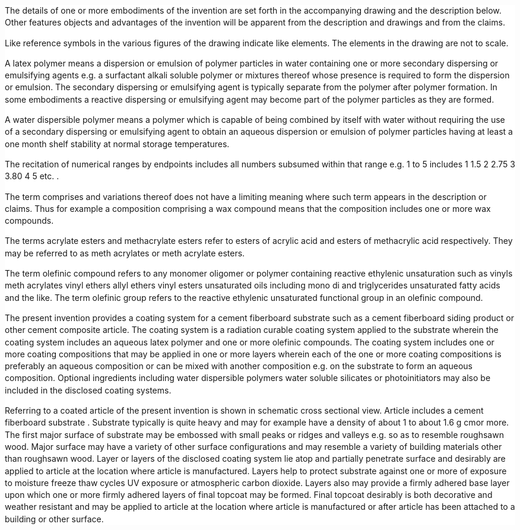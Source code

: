 The details of one or more embodiments of the invention are set forth in the accompanying drawing and the description below. Other features objects and advantages of the invention will be apparent from the description and drawings and from the claims.

Like reference symbols in the various figures of the drawing indicate like elements. The elements in the drawing are not to scale.

A latex polymer means a dispersion or emulsion of polymer particles in water containing one or more secondary dispersing or emulsifying agents e.g. a surfactant alkali soluble polymer or mixtures thereof whose presence is required to form the dispersion or emulsion. The secondary dispersing or emulsifying agent is typically separate from the polymer after polymer formation. In some embodiments a reactive dispersing or emulsifying agent may become part of the polymer particles as they are formed.

A water dispersible polymer means a polymer which is capable of being combined by itself with water without requiring the use of a secondary dispersing or emulsifying agent to obtain an aqueous dispersion or emulsion of polymer particles having at least a one month shelf stability at normal storage temperatures.

The recitation of numerical ranges by endpoints includes all numbers subsumed within that range e.g. 1 to 5 includes 1 1.5 2 2.75 3 3.80 4 5 etc. .

The term comprises and variations thereof does not have a limiting meaning where such term appears in the description or claims. Thus for example a composition comprising a wax compound means that the composition includes one or more wax compounds.

The terms acrylate esters and methacrylate esters refer to esters of acrylic acid and esters of methacrylic acid respectively. They may be referred to as meth acrylates or meth acrylate esters.

The term olefinic compound refers to any monomer oligomer or polymer containing reactive ethylenic unsaturation such as vinyls meth acrylates vinyl ethers allyl ethers vinyl esters unsaturated oils including mono di and triglycerides unsaturated fatty acids and the like. The term olefinic group refers to the reactive ethylenic unsaturated functional group in an olefinic compound.

The present invention provides a coating system for a cement fiberboard substrate such as a cement fiberboard siding product or other cement composite article. The coating system is a radiation curable coating system applied to the substrate wherein the coating system includes an aqueous latex polymer and one or more olefinic compounds. The coating system includes one or more coating compositions that may be applied in one or more layers wherein each of the one or more coating compositions is preferably an aqueous composition or can be mixed with another composition e.g. on the substrate to form an aqueous composition. Optional ingredients including water dispersible polymers water soluble silicates or photoinitiators may also be included in the disclosed coating systems.

Referring to a coated article of the present invention is shown in schematic cross sectional view. Article includes a cement fiberboard substrate . Substrate typically is quite heavy and may for example have a density of about 1 to about 1.6 g cmor more. The first major surface of substrate may be embossed with small peaks or ridges and valleys e.g. so as to resemble roughsawn wood. Major surface may have a variety of other surface configurations and may resemble a variety of building materials other than roughsawn wood. Layer or layers of the disclosed coating system lie atop and partially penetrate surface and desirably are applied to article at the location where article is manufactured. Layers help to protect substrate against one or more of exposure to moisture freeze thaw cycles UV exposure or atmospheric carbon dioxide. Layers also may provide a firmly adhered base layer upon which one or more firmly adhered layers of final topcoat may be formed. Final topcoat desirably is both decorative and weather resistant and may be applied to article at the location where article is manufactured or after article has been attached to a building or other surface.
